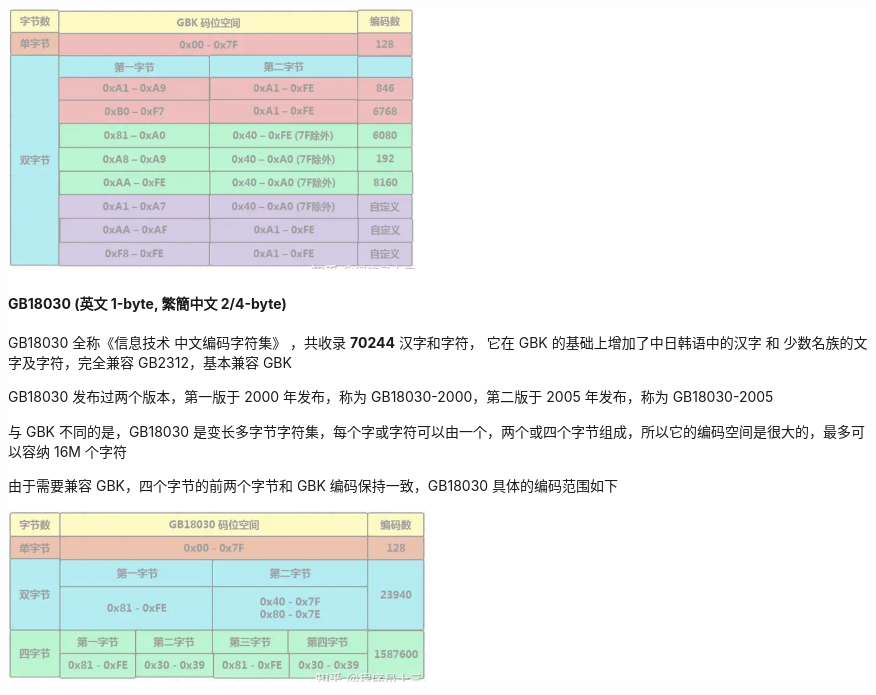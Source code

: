 <img src="/media/image-20240421224614577.png" alt="image-20240421224614577" style="zoom: 50%;" />



#### GB18030 (英文 1-byte, 繁簡中文 2/4-byte)

GB18030 全称《信息技术 中文编码字符集》 ，共收录 **70244** 汉字和字符， 它在 GBK 的基础上增加了中日韩语中的汉字 和 少数名族的文字及字符，完全兼容 GB2312，基本兼容 GBK

GB18030 发布过两个版本，第一版于 2000 年发布，称为 GB18030-2000，第二版于 2005 年发布，称为 GB18030-2005

与 GBK 不同的是，GB18030 是变长多字节字符集，每个字或字符可以由一个，两个或四个字节组成，所以它的编码空间是很大的，最多可以容纳 16M 个字符

由于需要兼容 GBK，四个字节的前两个字节和 GBK 编码保持一致，GB18030 具体的编码范围如下

<img src="/media/image-20240421231925312.png" alt="image-20240421231925312" style="zoom: 50%;" />
